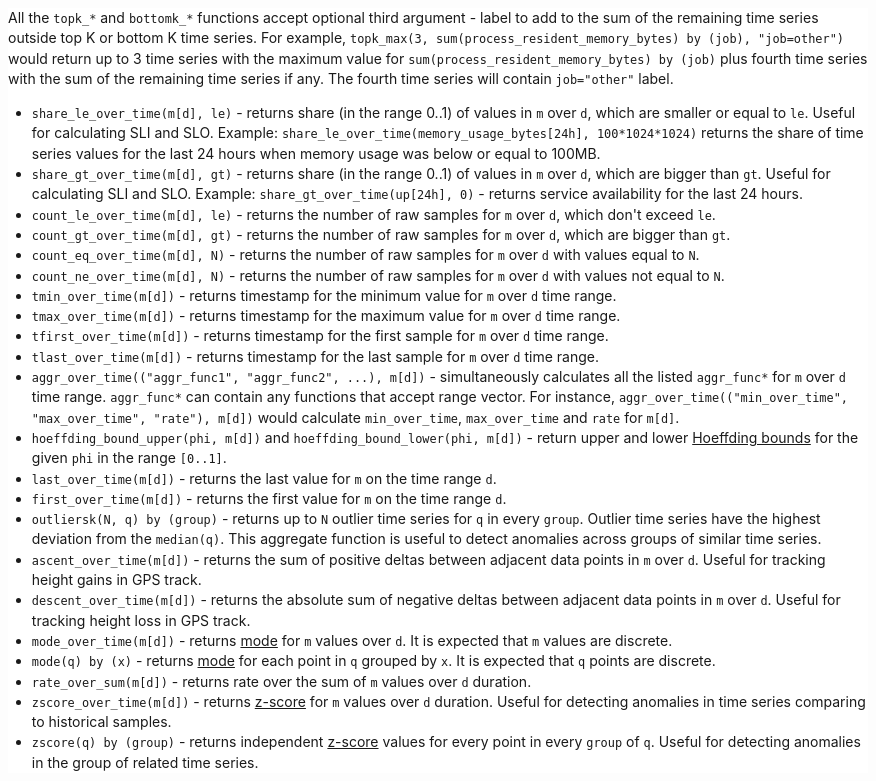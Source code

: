   All the `topk_*` and `bottomk_*` functions accept optional third argument - label to add to the sum of the remaining time series outside top K or bottom K time series. For example, `topk_max(3, sum(process_resident_memory_bytes) by (job), "job=other")` would return up to 3 time series with the maximum value for `sum(process_resident_memory_bytes) by (job)` plus fourth time series with the sum of the remaining time series if any. The fourth time series will contain `job="other"` label.
- `share_le_over_time(m[d], le)` - returns share (in the range 0..1) of values in `m` over `d`, which are smaller or equal to `le`. Useful for calculating SLI and SLO.
  Example: `share_le_over_time(memory_usage_bytes[24h], 100*1024*1024)` returns the share of time series values for the last 24 hours when memory usage was below or equal to 100MB.
- `share_gt_over_time(m[d], gt)` - returns share (in the range 0..1) of values in `m` over `d`, which are bigger than `gt`. Useful for calculating SLI and SLO.
  Example: `share_gt_over_time(up[24h], 0)` - returns service availability for the last 24 hours.
- `count_le_over_time(m[d], le)` - returns the number of raw samples for `m` over `d`, which don't exceed `le`.
- `count_gt_over_time(m[d], gt)` - returns the number of raw samples for `m` over `d`, which are bigger than `gt`.
- `count_eq_over_time(m[d], N)` - returns the number of raw samples for `m` over `d` with values equal to `N`.
- `count_ne_over_time(m[d], N)` - returns the number of raw samples for `m` over `d` with values not equal to `N`.
- `tmin_over_time(m[d])` - returns timestamp for the minimum value for `m` over `d` time range.
- `tmax_over_time(m[d])` - returns timestamp for the maximum value for `m` over `d` time range.
- `tfirst_over_time(m[d])` - returns timestamp for the first sample for `m` over `d` time range.
- `tlast_over_time(m[d])` - returns timestamp for the last sample for `m` over `d` time range.
- `aggr_over_time(("aggr_func1", "aggr_func2", ...), m[d])` - simultaneously calculates all the listed `aggr_func*` for `m` over `d` time range.
  `aggr_func*` can contain any functions that accept range vector. For instance, `aggr_over_time(("min_over_time", "max_over_time", "rate"), m[d])`
  would calculate `min_over_time`, `max_over_time` and `rate` for `m[d]`.
- `hoeffding_bound_upper(phi, m[d])` and `hoeffding_bound_lower(phi, m[d])` - return upper and lower [Hoeffding bounds](https://en.wikipedia.org/wiki/Hoeffding%27s_inequality)
  for the given `phi` in the range `[0..1]`.
- `last_over_time(m[d])` - returns the last value for `m` on the time range `d`.
- `first_over_time(m[d])` - returns the first value for `m` on the time range `d`.
- `outliersk(N, q) by (group)` - returns up to `N` outlier time series for `q` in every `group`. Outlier time series have the highest deviation from the `median(q)`.
  This aggregate function is useful to detect anomalies across groups of similar time series.
- `ascent_over_time(m[d])` - returns the sum of positive deltas between adjacent data points in `m` over `d`. Useful for tracking height gains in GPS track.
- `descent_over_time(m[d])` - returns the absolute sum of negative deltas between adjacent data points in `m` over `d`. Useful for tracking height loss in GPS track.
- `mode_over_time(m[d])` - returns [mode](https://en.wikipedia.org/wiki/Mode_(statistics)) for `m` values over `d`. It is expected that `m` values are discrete.
- `mode(q) by (x)` - returns [mode](https://en.wikipedia.org/wiki/Mode_(statistics)) for each point in `q` grouped by `x`. It is expected that `q` points are discrete.
- `rate_over_sum(m[d])` - returns rate over the sum of `m` values over `d` duration.
- `zscore_over_time(m[d])` - returns [z-score](https://en.wikipedia.org/wiki/Standard_score) for `m` values over `d` duration. Useful for detecting
  anomalies in time series comparing to historical samples.
- `zscore(q) by (group)` - returns independent [z-score](https://en.wikipedia.org/wiki/Standard_score) values for every point in every `group` of `q`.
  Useful for detecting anomalies in the group of related time series.
